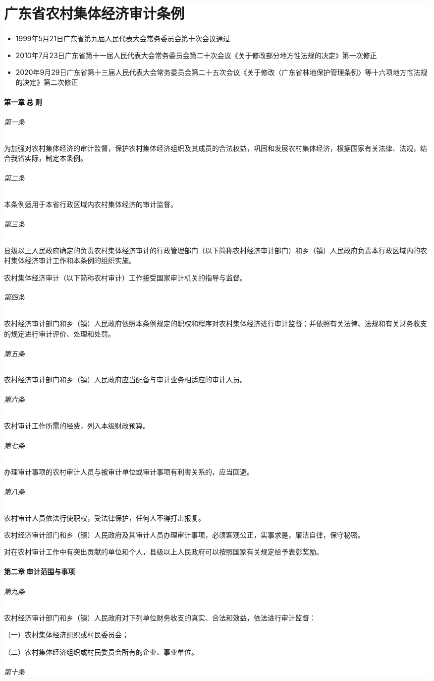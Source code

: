 # 广东省农村集体经济审计条例

- 1999年5月21日广东省第九届人民代表大会常务委员会第十次会议通过

- 2010年7月23日广东省第十一届人民代表大会常务委员会第二十次会议《关于修改部分地方性法规的决定》第一次修正

- 2020年9月29日广东省第十三届人民代表大会常务委员会第二十五次会议《关于修改〈广东省林地保护管理条例〉等十六项地方性法规的决定》第二次修正



#### 第一章 总 则

###### 第一条

为加强对农村集体经济的审计监督，保护农村集体经济组织及其成员的合法权益，巩固和发展农村集体经济，根据国家有关法律、法规，结合我省实际，制定本条例。

###### 第二条

本条例适用于本省行政区域内农村集体经济的审计监督。

###### 第三条

县级以上人民政府确定的负责农村集体经济审计的行政管理部门（以下简称农村经济审计部门）和乡（镇）人民政府负责本行政区域内的农村集体经济审计工作和本条例的组织实施。

农村集体经济审计（以下简称农村审计）工作接受国家审计机关的指导与监督。

###### 第四条

农村经济审计部门和乡（镇）人民政府依照本条例规定的职权和程序对农村集体经济进行审计监督；并依照有关法律、法规和有关财务收支的规定进行审计评价、处理和处罚。

###### 第五条

农村经济审计部门和乡（镇）人民政府应当配备与审计业务相适应的审计人员。

###### 第六条

农村审计工作所需的经费，列入本级财政预算。

###### 第七条

办理审计事项的农村审计人员与被审计单位或审计事项有利害关系的，应当回避。

###### 第八条

农村审计人员依法行使职权，受法律保护，任何人不得打击报复。

农村经济审计部门和乡（镇）人民政府及其审计人员办理审计事项，必须客观公正，实事求是，廉洁自律，保守秘密。

对在农村审计工作中有突出贡献的单位和个人，县级以上人民政府可以按照国家有关规定给予表彰奖励。

#### 第二章 审计范围与事项

###### 第九条

农村经济审计部门和乡（镇）人民政府对下列单位财务收支的真实、合法和效益，依法进行审计监督：

（一）农村集体经济组织或村民委员会；

（二）农村集体经济组织或村民委员会所有的企业、事业单位。

###### 第十条
